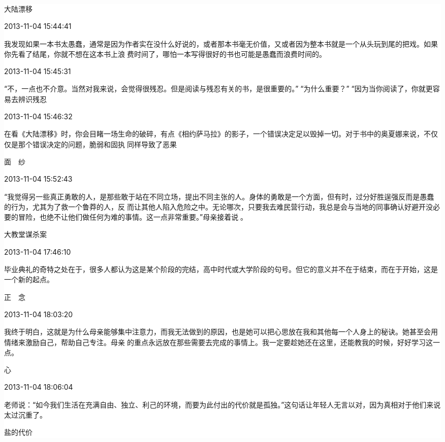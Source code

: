   

  大陆漂移

  

2013-11-04 15:44:41

我发现如果一本书太愚蠢，通常是因为作者实在没什么好说的，或者那本书毫无价值，又或者因为整本书就是一个从头玩到尾的把戏。如果你先看了结尾，你就不想在这本书上浪
费时间了，哪怕一本写得很好的书也可能是愚蠢而浪费时间的。

  

2013-11-04 15:45:31

“不，一点也不介意。当然对我来说，会觉得很残忍。但是阅读与残忍有关的书，是很重要的。” “为什么重要？” “因为当你阅读了，你就更容易去辨识残忍

  

2013-11-04 15:46:32

在看《大陆漂移》时，你会目睹一场生命的破碎，有点《相约萨马拉》的影子，一个错误决定足以毁掉一切。对于书中的奥夏娜来说，不仅仅是那个错误决定的问题，脆弱和固执
同样导致了恶果

  

  面　纱

  

2013-11-04 15:52:43

“我觉得另一些真正勇敢的人，是那些敢于站在不同立场，提出不同主张的人。身体的勇敢是一个方面，但有时，过分好胜逞强反而是愚蠢的行为，尤其为了救一个鲁莽的人，反
而让其他人陷入危险之中。无论哪次，只要我去难民营行动，我总是会与当地的同事确认好避开没必要的冒险，也绝不让他们做任何为难的事情。这一点非常重要。”母亲接着说
。

  

  大教堂谋杀案

  

2013-11-04 17:46:10

毕业典礼的奇特之处在于，很多人都认为这是某个阶段的完结，高中时代或大学阶段的句号。但它的意义并不在于结束，而在于开始，这是一个新的起点。

  

  正　念

  

2013-11-04 18:03:20

我终于明白，这就是为什么母亲能够集中注意力，而我无法做到的原因，也是她可以把心思放在我和其他每一个人身上的秘诀。她甚至会用情绪来激励自己，帮助自己专注。母亲
的重点永远放在那些需要去完成的事情上。我一定要趁她还在这里，还能教我的时候，好好学习这一点。

  

  心

  

2013-11-04 18:06:04

老师说：“如今我们生活在充满自由、独立、利己的环境，而要为此付出的代价就是孤独。”这句话让年轻人无言以对，因为真相对于他们来说太过沉重了。

  

  盐的代价

  